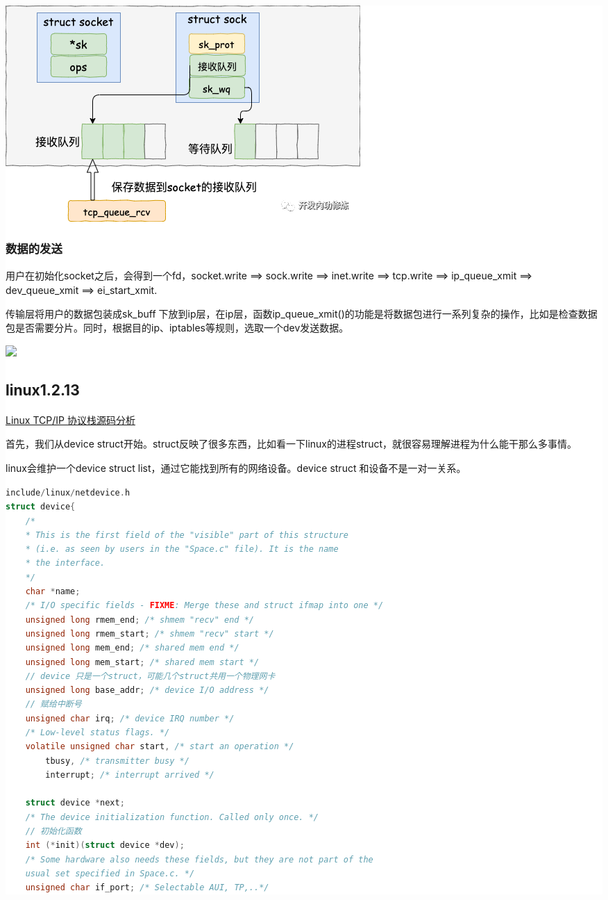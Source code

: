 ![](/public/upload/linux/tcp_rcv.png)

### 数据的发送

用户在初始化socket之后，会得到一个fd，socket.write ==> sock.write ==> inet.write ==> tcp.write ==> ip_queue_xmit ==> dev_queue_xmit ==> ei_start_xmit.

传输层将用户的数据包装成sk_buff 下放到ip层，在ip层，函数ip_queue_xmit()的功能是将数据包进行一系列复杂的操作，比如是检查数据包是否需要分片。同时，根据目的ip、iptables等规则，选取一个dev发送数据。

![](/public/upload/network/linux_package_send.png)

## linux1.2.13

[Linux TCP/IP 协议栈源码分析](https://www.cnblogs.com/my_life/articles/4691254.html)

首先，我们从device struct开始。struct反映了很多东西，比如看一下linux的进程struct，就很容易理解进程为什么能干那么多事情。

linux会维护一个device struct list，通过它能找到所有的网络设备。device struct 和设备不是一对一关系。
```c
include/linux/netdevice.h
struct device{
    /*
    * This is the first field of the "visible" part of this structure
    * (i.e. as seen by users in the "Space.c" file). It is the name
    * the interface.
    */
    char *name;
    /* I/O specific fields - FIXME: Merge these and struct ifmap into one */
    unsigned long rmem_end; /* shmem "recv" end */
    unsigned long rmem_start; /* shmem "recv" start */
    unsigned long mem_end; /* shared mem end */
    unsigned long mem_start; /* shared mem start */
    // device 只是一个struct，可能几个struct共用一个物理网卡
    unsigned long base_addr; /* device I/O address */
    // 赋给中断号
    unsigned char irq; /* device IRQ number */
    /* Low-level status flags. */
    volatile unsigned char start, /* start an operation */
        tbusy, /* transmitter busy */
        interrupt; /* interrupt arrived */

    struct device *next;
    /* The device initialization function. Called only once. */
    // 初始化函数
    int (*init)(struct device *dev);
    /* Some hardware also needs these fields, but they are not part of the
    usual set specified in Space.c. */
    unsigned char if_port; /* Selectable AUI, TP,..*/
```